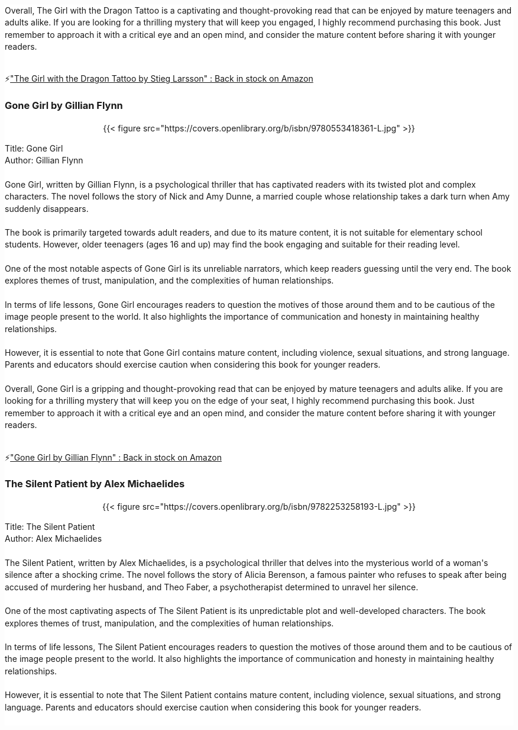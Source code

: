 Overall, The Girl with the Dragon Tattoo is a captivating and thought-provoking read that can be enjoyed by mature teenagers and adults alike. If you are looking for a thrilling mystery that will keep you engaged, I highly recommend purchasing this book. Just remember to approach it with a critical eye and an open mind, and consider the mature content before sharing it with younger readers.</br></br>

<p>⚡<a id="aflink" href="https://www.amazon.com/gp/search?ie=UTF8&tag=klayu00-20&linkCode=ur2&linkId=6639bed89a8ad8dd2705e40644eb43d3&camp=1789&creative=9325&index=books&keywords=The Girl with the Dragon Tattoo by Stieg Larsson" class="one" target="_blank" title='"The Girl with the Dragon Tattoo by Stieg Larsson" : Back in stock on Amazon'>"The Girl with the Dragon Tattoo by Stieg Larsson" : Back in stock on Amazon</a></p>

### Gone Girl by Gillian Flynn
<center>
{{< figure src="https://covers.openlibrary.org/b/isbn/9780553418361-L.jpg" >}}
</center>

Title: Gone Girl</br>
Author: Gillian Flynn</br></br>
Gone Girl, written by Gillian Flynn, is a psychological thriller that has captivated readers with its twisted plot and complex characters. The novel follows the story of Nick and Amy Dunne, a married couple whose relationship takes a dark turn when Amy suddenly disappears.</br></br>
The book is primarily targeted towards adult readers, and due to its mature content, it is not suitable for elementary school students. However, older teenagers (ages 16 and up) may find the book engaging and suitable for their reading level.</br></br>
One of the most notable aspects of Gone Girl is its unreliable narrators, which keep readers guessing until the very end. The book explores themes of trust, manipulation, and the complexities of human relationships.</br></br>
In terms of life lessons, Gone Girl encourages readers to question the motives of those around them and to be cautious of the image people present to the world. It also highlights the importance of communication and honesty in maintaining healthy relationships.</br></br>
However, it is essential to note that Gone Girl contains mature content, including violence, sexual situations, and strong language. Parents and educators should exercise caution when considering this book for younger readers.</br></br>
Overall, Gone Girl is a gripping and thought-provoking read that can be enjoyed by mature teenagers and adults alike. If you are looking for a thrilling mystery that will keep you on the edge of your seat, I highly recommend purchasing this book. Just remember to approach it with a critical eye and an open mind, and consider the mature content before sharing it with younger readers.</br></br>

<p>⚡<a id="aflink" href="https://www.amazon.com/gp/search?ie=UTF8&tag=klayu00-20&linkCode=ur2&linkId=6639bed89a8ad8dd2705e40644eb43d3&camp=1789&creative=9325&index=books&keywords=Gone Girl by Gillian Flynn" class="one" target="_blank" title='"Gone Girl by Gillian Flynn" : Back in stock on Amazon'>"Gone Girl by Gillian Flynn" : Back in stock on Amazon</a></p>

### The Silent Patient by Alex Michaelides
<center>
{{< figure src="https://covers.openlibrary.org/b/isbn/9782253258193-L.jpg" >}}
</center>

Title: The Silent Patient</br>
Author: Alex Michaelides</br></br>
The Silent Patient, written by Alex Michaelides, is a psychological thriller that delves into the mysterious world of a woman's silence after a shocking crime. The novel follows the story of Alicia Berenson, a famous painter who refuses to speak after being accused of murdering her husband, and Theo Faber, a psychotherapist determined to unravel her silence.</br></br>
One of the most captivating aspects of The Silent Patient is its unpredictable plot and well-developed characters. The book explores themes of trust, manipulation, and the complexities of human relationships.</br></br>
In terms of life lessons, The Silent Patient encourages readers to question the motives of those around them and to be cautious of the image people present to the world. It also highlights the importance of communication and honesty in maintaining healthy relationships.</br></br>
However, it is essential to note that The Silent Patient contains mature content, including violence, sexual situations, and strong language. Parents and educators should exercise caution when considering this book for younger readers.</br></br>